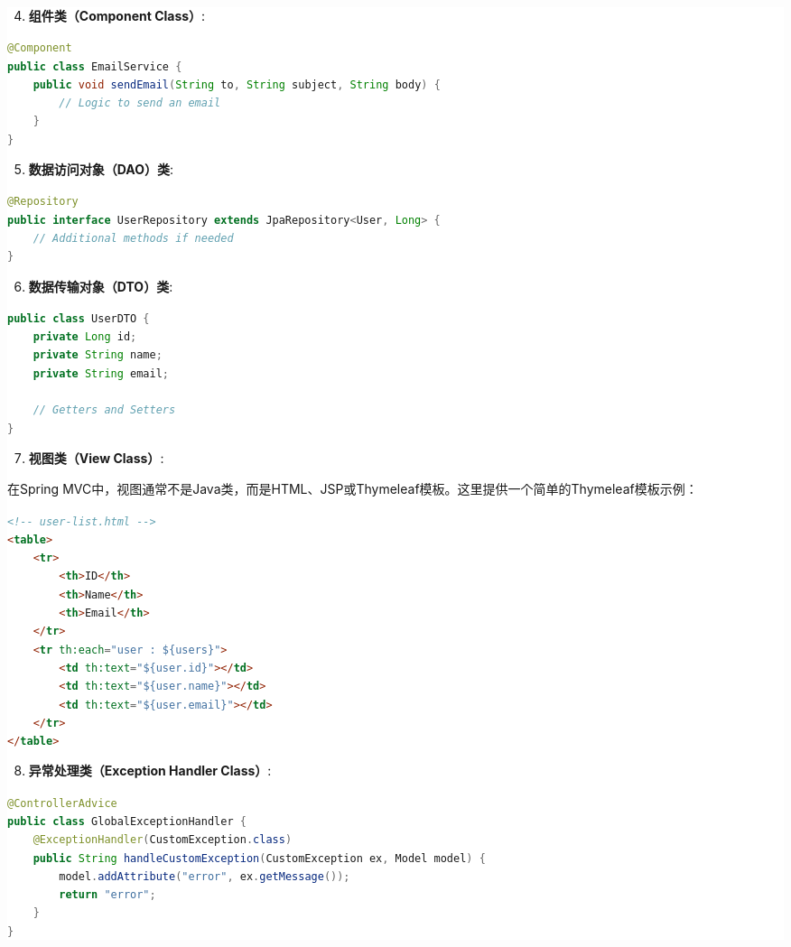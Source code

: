
4. **组件类（Component Class）**:

```java
@Component
public class EmailService {
    public void sendEmail(String to, String subject, String body) {
        // Logic to send an email
    }
}
```

5. **数据访问对象（DAO）类**:

```java
@Repository
public interface UserRepository extends JpaRepository<User, Long> {
    // Additional methods if needed
}
```

6. **数据传输对象（DTO）类**:

```java
public class UserDTO {
    private Long id;
    private String name;
    private String email;

    // Getters and Setters
}
```

7. **视图类（View Class）**:

在Spring MVC中，视图通常不是Java类，而是HTML、JSP或Thymeleaf模板。这里提供一个简单的Thymeleaf模板示例：

```html
<!-- user-list.html -->
<table>
    <tr>
        <th>ID</th>
        <th>Name</th>
        <th>Email</th>
    </tr>
    <tr th:each="user : ${users}">
        <td th:text="${user.id}"></td>
        <td th:text="${user.name}"></td>
        <td th:text="${user.email}"></td>
    </tr>
</table>
```

8. **异常处理类（Exception Handler Class）**:

```java
@ControllerAdvice
public class GlobalExceptionHandler {
    @ExceptionHandler(CustomException.class)
    public String handleCustomException(CustomException ex, Model model) {
        model.addAttribute("error", ex.getMessage());
        return "error";
    }
}
```
